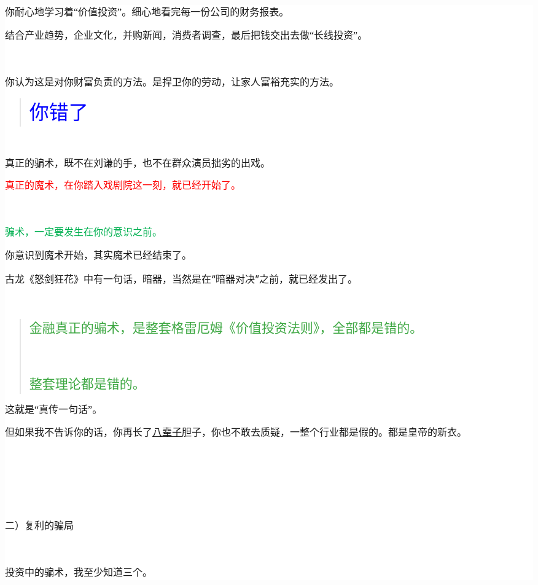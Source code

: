   <p style="line-height: 150%;"><span style="font-size:16px;line-height:150%;font-family:楷体;">你耐心地学习着“价值投资”。细心地看完每一份公司的财务报表。</span></p>
  <p style="line-height: 150%;"><span style="font-size:16px;line-height:150%;font-family:楷体;">结合产业趋势，企业文化，并购新闻，消费者调查，最后把钱交出去做“长线投资”。</span></p>
  <p style="line-height: 150%;"><span style="font-size:16px;line-height:150%;font-family:楷体;">&nbsp;</span></p>
  <p style="line-height: 150%;"><span style="font-size:16px;line-height:150%;font-family:楷体;">你认为这是对你财富负责的方法。是捍卫你的劳动，让家人富裕充实的方法。</span><span style="font-family: 楷体;font-size: 16px;">&nbsp;</span></p>
  <blockquote class="js_blockquote_wrap" data-url="" data-author-name="" data-content-utf8-length="3" data-source-title="">
   <section class="js_blockquote_digest">
    <section>
     <span style="color: rgb(0, 0, 255);font-size: 32px;">你错了</span>
    </section>
   </section>
  </blockquote>
  <p><br></p>
  <p style="line-height: 150%;"><span style="font-family: 楷体;font-size: 16px;">真正的骗术，既不在刘谦的手，也不在群众演员拙劣的出戏。</span></p>
  <p style="line-height: 150%;"><span style="font-size:16px;line-height:150%;font-family:楷体;color:red;">真正的魔术，在你踏入戏剧院这一刻，就已经开始了。</span></p>
  <p style="line-height: 150%;"><span style="font-size:16px;line-height:150%;font-family:楷体;">&nbsp;</span></p>
  <p style="line-height: 150%;"><span style="font-size:16px;line-height:150%;font-family:微软雅黑,sans-serif;color:#00B050;">骗术，一定要发生在你的意识之前。</span></p>
  <p style="line-height: 150%;"><span style="font-size:16px;line-height:150%;font-family:楷体;">你意识到魔术开始，其实魔术已经结束了。</span></p>
  <p style="line-height: 150%;"><span style="font-size:16px;line-height:150%;font-family:楷体;">古龙《怒剑狂花》中有一句话，</span><span style="font-size:16px;line-height:150%;">暗器，当然是在“暗器对决”之前，就已经发出了。</span></p>
  <p style="line-height: 150%;"><span style="font-size:16px;line-height:150%;font-family:楷体;">&nbsp;</span></p>
  <p style="line-height: 150%;"><span style="font-size:21px;line-height:150%;font-family:楷体;color:red;"></span></p>
  <blockquote class="js_blockquote_wrap" data-url="" data-author-name="" data-content-utf8-length="41" data-source-title="">
   <section class="js_blockquote_digest">
    <section>
     <p style="line-height: 150%;"><span style="font-size: 21px;line-height: 150%;font-family: 楷体;color: rgb(61, 167, 66);">金融真正的骗术，是整套格雷厄姆《价值投资法则》，全部都是错的。</span></p>
     <p style="line-height: 150%;"><span style="font-size: 21px;line-height: 150%;font-family: 楷体;color: rgb(61, 167, 66);"><br></span></p>
     <p style="line-height: 150%;"><span style="font-size: 21px;line-height: 150%;font-family: 楷体;color: rgb(61, 167, 66);">整套理论都是错的。</span></p>
    </section>
   </section>
  </blockquote>
  <p><span style="font-family: 楷体;font-size: 16px;">这就是“真传一句话”。</span><br></p>
  <p style="line-height: 150%;"><span style="font-size:21px;line-height:150%;font-family:楷体;color:red;"></span></p>
  <p style="line-height: 150%;"><span style="font-size:16px;line-height:150%;font-family:楷体;">但如果我不告诉你的话，你再长了<span style="text-decoration:underline;">八辈子</span>胆子，你也不敢去质疑，一整个行业都是假的。都是皇帝的新衣。</span></p>
  <p style="line-height: 150%;"><span style="font-size:16px;line-height:150%;font-family:楷体;">&nbsp;</span></p>
  <p style="line-height: 150%;"><span style="font-size:16px;line-height:150%;font-family:楷体;">&nbsp;</span></p>
  <p style="line-height: 150%;"><span style="font-size:16px;line-height:150%;font-family:楷体;">&nbsp;</span></p>
  <p style="line-height: 150%;"><span style="font-size:16px;line-height:150%;font-family:楷体;">二）</span><span style="font-size:16px;line-height:150%;font-family:楷体;">复利的骗局</span></p>
  <p style="line-height: 150%;"><span style="font-size:16px;line-height:150%;font-family:楷体;">&nbsp;</span></p>
  <p style="line-height: 150%;"><span style="font-size:16px;line-height:150%;font-family:楷体;">投资中的骗术，我至少知道三个。</span></p>